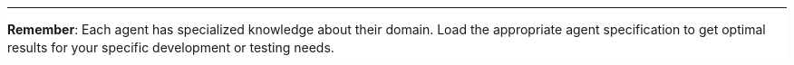 
---

**Remember**: Each agent has specialized knowledge about their domain. Load the appropriate agent specification to get optimal results for your specific development or testing needs.